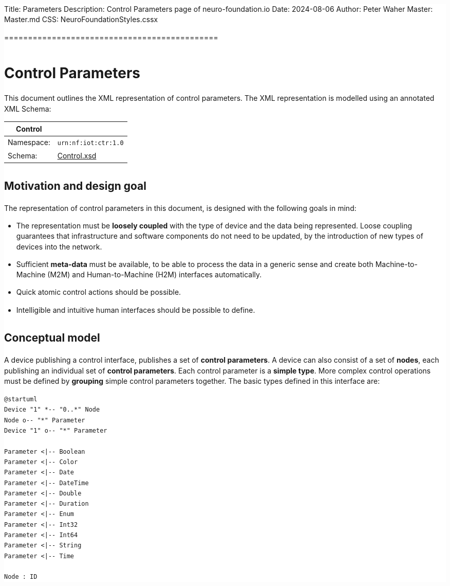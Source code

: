 ﻿Title: Parameters
Description: Control Parameters page of neuro-foundation.io
Date: 2024-08-06
Author: Peter Waher
Master: Master.md
CSS: NeuroFoundationStyles.cssx

=============================================

Control Parameters
========================

This document outlines the XML representation of control parameters. The XML representation is modelled using an annotated XML Schema:

| Control                                         ||
| ------------|------------------------------------|
| Namespace:  | `urn:nf:iot:ctr:1.0`               |
| Schema:     | [Control.xsd](Schemas/Control.xsd) |

Motivation and design goal
----------------------------

The representation of control parameters in this document, is designed with the following goals in mind:

* The representation must be **loosely coupled** with the type of device and the data being represented. Loose coupling guarantees that
infrastructure and software components do not need to be updated, by the introduction of new types of devices into the network.

* Sufficient **meta-data** must be available, to be able to process the data in a generic sense and create both Machine-to-Machine (M2M) and 
Human-to-Machine (H2M) interfaces automatically.

* Quick atomic control actions should be possible.

* Intelligible and intuitive human interfaces should be possible to define.


Conceptual model
------------------------

A device publishing a control interface, publishes a set of **control parameters**. A device can also consist of a set of **nodes**, each publishing
an individual set of **control parameters**. Each control parameter is a **simple type**. More complex control operations must be defined by **grouping** simple control parameters together. 
The basic types defined in this interface are:

```uml:Conceptual model
@startuml
Device "1" *-- "0..*" Node
Node o-- "*" Parameter
Device "1" o-- "*" Parameter

Parameter <|-- Boolean
Parameter <|-- Color
Parameter <|-- Date
Parameter <|-- DateTime
Parameter <|-- Double
Parameter <|-- Duration
Parameter <|-- Enum
Parameter <|-- Int32
Parameter <|-- Int64
Parameter <|-- String
Parameter <|-- Time

Node : ID
```